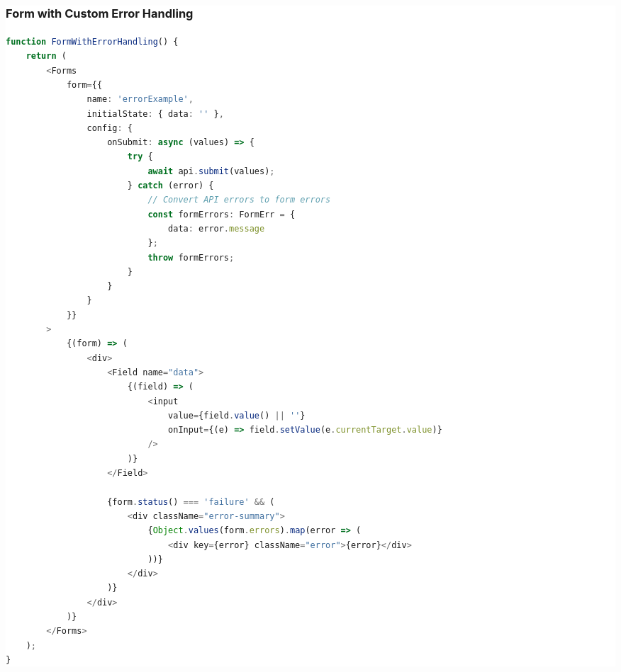 ### Form with Custom Error Handling

```typescript
function FormWithErrorHandling() {
    return (
        <Forms
            form={{
                name: 'errorExample',
                initialState: { data: '' },
                config: {
                    onSubmit: async (values) => {
                        try {
                            await api.submit(values);
                        } catch (error) {
                            // Convert API errors to form errors
                            const formErrors: FormErr = {
                                data: error.message
                            };
                            throw formErrors;
                        }
                    }
                }
            }}
        >
            {(form) => (
                <div>
                    <Field name="data">
                        {(field) => (
                            <input
                                value={field.value() || ''}
                                onInput={(e) => field.setValue(e.currentTarget.value)}
                            />
                        )}
                    </Field>
                    
                    {form.status() === 'failure' && (
                        <div className="error-summary">
                            {Object.values(form.errors).map(error => (
                                <div key={error} className="error">{error}</div>
                            ))}
                        </div>
                    )}
                </div>
            )}
        </Forms>
    );
}
```
